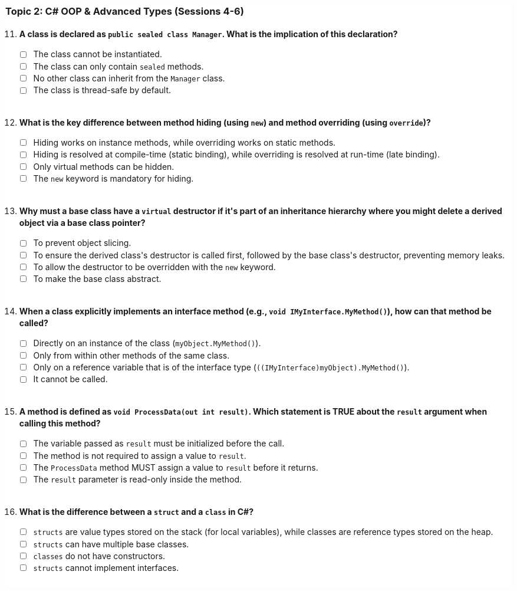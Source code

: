 ### **Topic 2: C# OOP & Advanced Types (Sessions 4-6)**

11. **A class is declared as `public sealed class Manager`. What is the implication of this declaration?**
    - [ ] The class cannot be instantiated.
    - [ ] The class can only contain `sealed` methods.
    - [ ] No other class can inherit from the `Manager` class.
    - [ ] The class is thread-safe by default.
    <br>

12. **What is the key difference between method hiding (using `new`) and method overriding (using `override`)?**
    - [ ] Hiding works on instance methods, while overriding works on static methods.
    - [ ] Hiding is resolved at compile-time (static binding), while overriding is resolved at run-time (late binding).
    - [ ] Only virtual methods can be hidden.
    - [ ] The `new` keyword is mandatory for hiding.
    <br>

13. **Why must a base class have a `virtual` destructor if it's part of an inheritance hierarchy where you might delete a derived object via a base class pointer?**
    - [ ] To prevent object slicing.
    - [ ] To ensure the derived class's destructor is called first, followed by the base class's destructor, preventing memory leaks.
    - [ ] To allow the destructor to be overridden with the `new` keyword.
    - [ ] To make the base class abstract.
    <br>

14. **When a class explicitly implements an interface method (e.g., `void IMyInterface.MyMethod()`), how can that method be called?**
    - [ ] Directly on an instance of the class (`myObject.MyMethod()`).
    - [ ] Only from within other methods of the same class.
    - [ ] Only on a reference variable that is of the interface type (`((IMyInterface)myObject).MyMethod()`).
    - [ ] It cannot be called.
    <br>

15. **A method is defined as `void ProcessData(out int result)`. Which statement is TRUE about the `result` argument when calling this method?**
    - [ ] The variable passed as `result` must be initialized before the call.
    - [ ] The method is not required to assign a value to `result`.
    - [ ] The `ProcessData` method MUST assign a value to `result` before it returns.
    - [ ] The `result` parameter is read-only inside the method.
    <br>

16. **What is the difference between a `struct` and a `class` in C#?**
    - [ ] `structs` are value types stored on the stack (for local variables), while classes are reference types stored on the heap.
    - [ ] `structs` can have multiple base classes.
    - [ ] `classes` do not have constructors.
    - [ ] `structs` cannot implement interfaces.
    <br>

